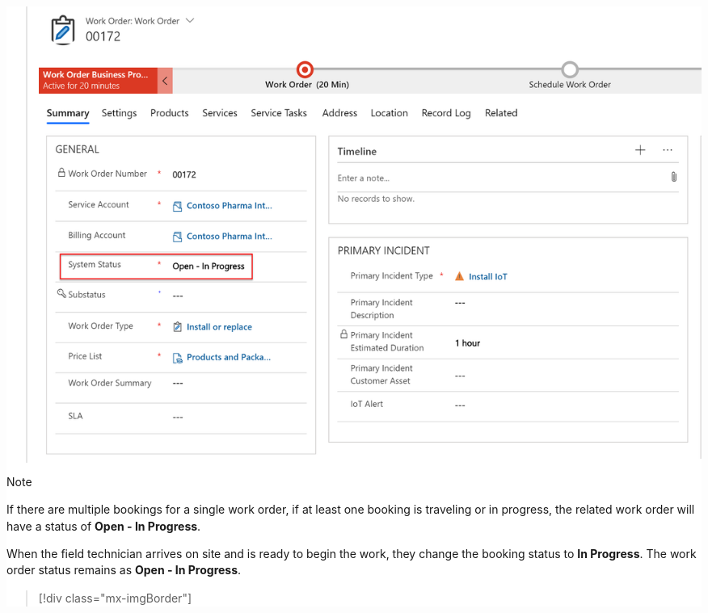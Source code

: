 > ![Screenshot of in progress mobile status.](./media/work-order-statuses-open-inprogress.png)

> [!Note]
> If there are multiple bookings for a single work order, if at least one booking is traveling or in progress, the related work order will have a status of **Open - In Progress**.

When the field technician arrives on site and is ready to begin the work, they change the booking status to **In Progress**. The work order status remains as **Open - In Progress**.

> [!div class="mx-imgBorder"]